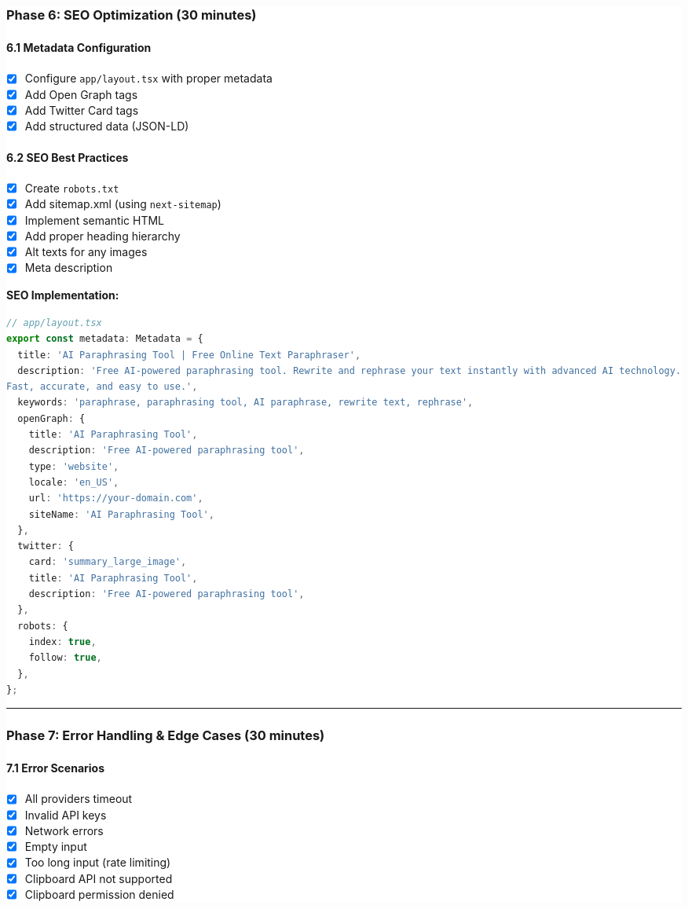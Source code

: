 
### Phase 6: SEO Optimization (30 minutes)

#### 6.1 Metadata Configuration
- [x] Configure `app/layout.tsx` with proper metadata
- [x] Add Open Graph tags
- [x] Add Twitter Card tags
- [x] Add structured data (JSON-LD)

#### 6.2 SEO Best Practices
- [x] Create `robots.txt`
- [x] Add sitemap.xml (using `next-sitemap`)
- [x] Implement semantic HTML
- [x] Add proper heading hierarchy
- [x] Alt texts for any images
- [x] Meta description

**SEO Implementation:**
```typescript
// app/layout.tsx
export const metadata: Metadata = {
  title: 'AI Paraphrasing Tool | Free Online Text Paraphraser',
  description: 'Free AI-powered paraphrasing tool. Rewrite and rephrase your text instantly with advanced AI technology. Fast, accurate, and easy to use.',
  keywords: 'paraphrase, paraphrasing tool, AI paraphrase, rewrite text, rephrase',
  openGraph: {
    title: 'AI Paraphrasing Tool',
    description: 'Free AI-powered paraphrasing tool',
    type: 'website',
    locale: 'en_US',
    url: 'https://your-domain.com',
    siteName: 'AI Paraphrasing Tool',
  },
  twitter: {
    card: 'summary_large_image',
    title: 'AI Paraphrasing Tool',
    description: 'Free AI-powered paraphrasing tool',
  },
  robots: {
    index: true,
    follow: true,
  },
};
```

---

### Phase 7: Error Handling & Edge Cases (30 minutes)

#### 7.1 Error Scenarios
- [x] All providers timeout
- [x] Invalid API keys
- [x] Network errors
- [x] Empty input
- [x] Too long input (rate limiting)
- [x] Clipboard API not supported
- [x] Clipboard permission denied
